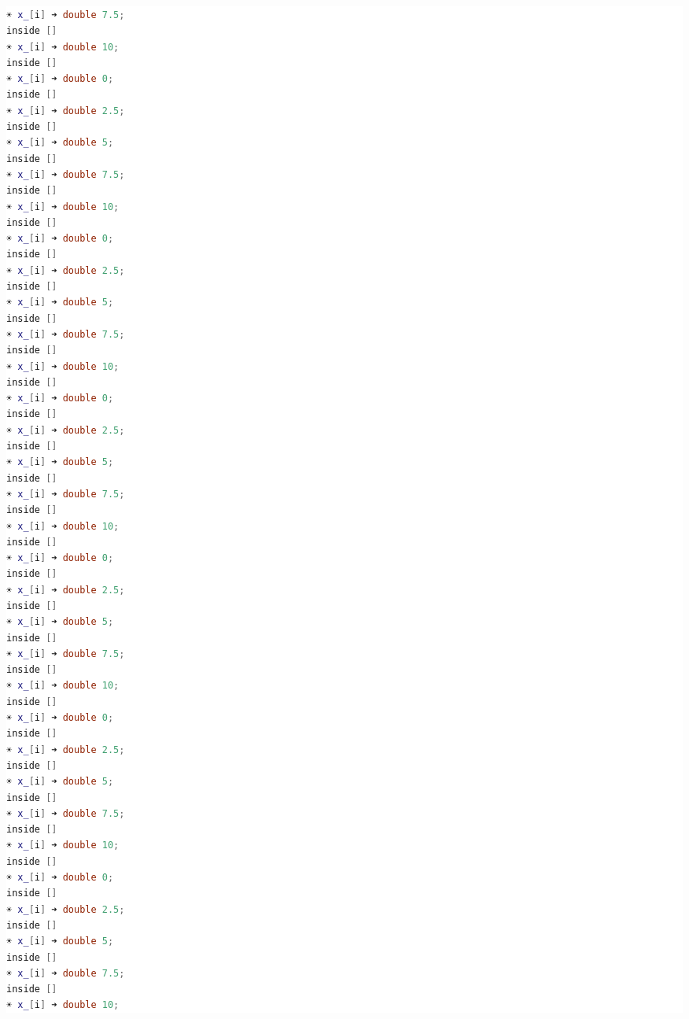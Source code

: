 ```C++
☀ x_[i] ➜ double 7.5;
inside []
☀ x_[i] ➜ double 10;
inside []
☀ x_[i] ➜ double 0;
inside []
☀ x_[i] ➜ double 2.5;
inside []
☀ x_[i] ➜ double 5;
inside []
☀ x_[i] ➜ double 7.5;
inside []
☀ x_[i] ➜ double 10;
inside []
☀ x_[i] ➜ double 0;
inside []
☀ x_[i] ➜ double 2.5;
inside []
☀ x_[i] ➜ double 5;
inside []
☀ x_[i] ➜ double 7.5;
inside []
☀ x_[i] ➜ double 10;
inside []
☀ x_[i] ➜ double 0;
inside []
☀ x_[i] ➜ double 2.5;
inside []
☀ x_[i] ➜ double 5;
inside []
☀ x_[i] ➜ double 7.5;
inside []
☀ x_[i] ➜ double 10;
inside []
☀ x_[i] ➜ double 0;
inside []
☀ x_[i] ➜ double 2.5;
inside []
☀ x_[i] ➜ double 5;
inside []
☀ x_[i] ➜ double 7.5;
inside []
☀ x_[i] ➜ double 10;
inside []
☀ x_[i] ➜ double 0;
inside []
☀ x_[i] ➜ double 2.5;
inside []
☀ x_[i] ➜ double 5;
inside []
☀ x_[i] ➜ double 7.5;
inside []
☀ x_[i] ➜ double 10;
inside []
☀ x_[i] ➜ double 0;
inside []
☀ x_[i] ➜ double 2.5;
inside []
☀ x_[i] ➜ double 5;
inside []
☀ x_[i] ➜ double 7.5;
inside []
☀ x_[i] ➜ double 10;
```